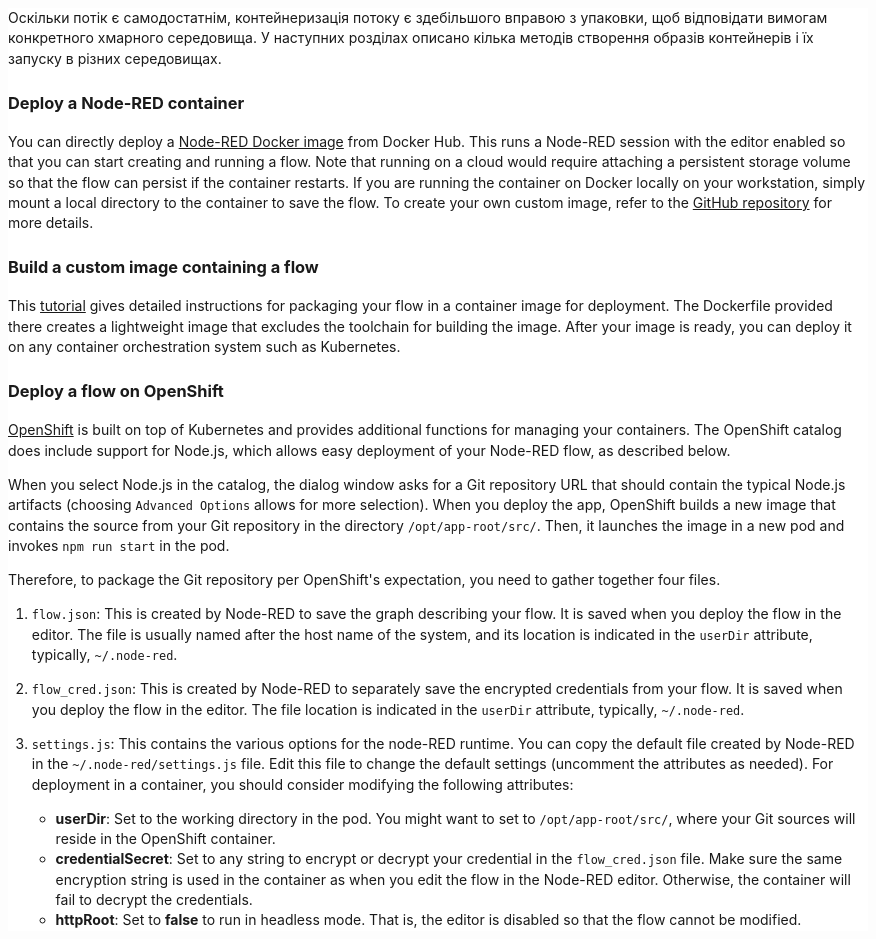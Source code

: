 Оскільки потік є самодостатнім, контейнеризація потоку є здебільшого вправою з упаковки, щоб відповідати вимогам конкретного хмарного середовища. У наступних розділах описано кілька методів створення образів контейнерів і їх запуску в різних середовищах.

### Deploy a Node-RED container

You can directly deploy a [Node-RED Docker image](https://hub.docker.com/r/nodered/node-red) from Docker Hub. This runs a Node-RED session with the editor enabled  so that you can start creating and running a flow. Note that running on a cloud would require attaching a persistent storage volume so that the  flow can persist if the container restarts. If you are running the  container on Docker locally on your workstation, simply mount a local  directory to the container to save the flow. To create your own custom  image, refer to the [GitHub repository](https://github.com/node-red/node-red-docker) for more details.

### Build a custom image containing a flow

This [tutorial](https://developer.ibm.com/learningpaths/develop-containerized-node-red-apps/) gives detailed instructions for packaging your flow in a container  image for deployment. The Dockerfile provided there creates a  lightweight image that excludes the toolchain for building the image.  After your image is ready, you can deploy it on any container  orchestration system such as Kubernetes.

### Deploy a flow on OpenShift

[OpenShift](https://www.openshift.com/) is built on top of Kubernetes and provides additional functions for managing your  containers. The OpenShift catalog does include support for Node.js,  which allows easy deployment of your Node-RED flow, as described below.

When you select Node.js in the catalog, the dialog window asks for a  Git repository URL that should contain the typical Node.js artifacts  (choosing `Advanced Options` allows for more selection). When you deploy the app, OpenShift builds a new image that contains the source from your Git repository in the  directory `/opt/app-root/src/`. Then, it launches the image in a new pod and invokes `npm run start` in the pod.

Therefore, to package the Git repository per OpenShift's expectation, you need to gather together four files.

1. `flow.json`:  This is created by Node-RED to save the graph describing your flow. It is saved when you deploy the flow in the editor. The file is usually  named after the host name of the system, and its location is indicated  in the `userDir` attribute, typically, `~/.node-red`.

2. `flow_cred.json`:  This is created by Node-RED to separately save the encrypted  credentials from your flow. It is saved when you deploy the flow in the  editor. The file location is indicated in the `userDir` attribute, typically, `~/.node-red`.

3. `settings.js`:  This contains the various options for the node-RED runtime. You can copy the default file created by Node-RED in the `~/.node-red/settings.js` file. Edit this file to change the default settings (uncomment the  attributes as needed). For deployment in a container, you should  consider modifying the following attributes:

   - **userDir**: Set to the working directory in the pod. You might want to set to `/opt/app-root/src/`, where your Git sources will reside in the OpenShift container.
   - **credentialSecret**: Set to any string to encrypt or decrypt your credential in the `flow_cred.json` file. Make sure the same encryption string is used in the container as  when you edit the flow in the Node-RED editor. Otherwise, the container  will fail to decrypt the credentials.
   - **httpRoot**: Set to **false** to run in headless mode. That is, the editor is disabled so that the flow cannot be modified.
